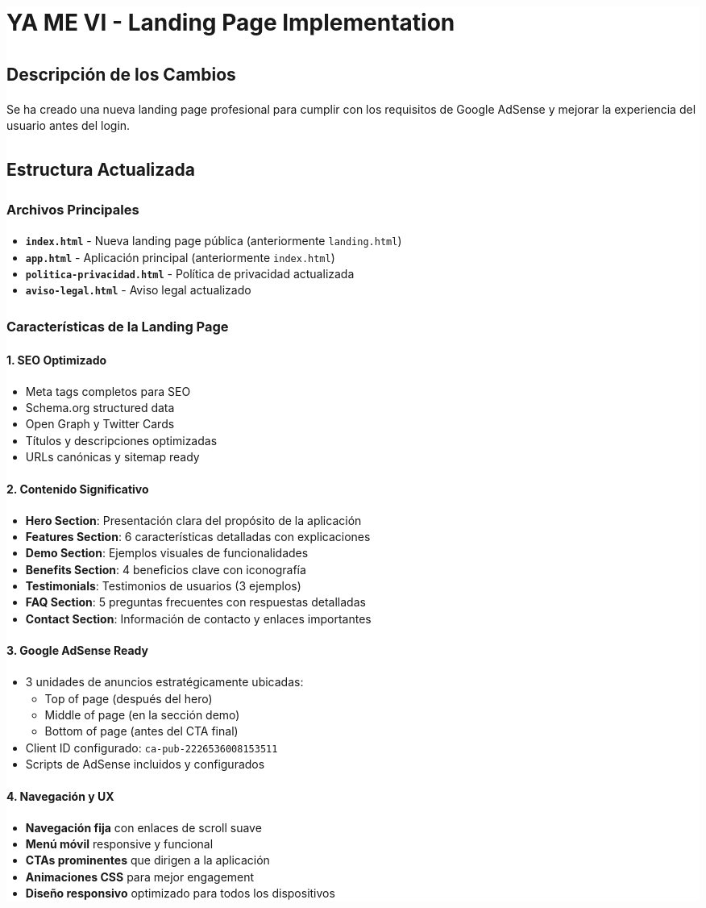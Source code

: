 # YA ME VI - Landing Page Implementation

## Descripción de los Cambios

Se ha creado una nueva landing page profesional para cumplir con los requisitos de Google AdSense y mejorar la experiencia del usuario antes del login.

## Estructura Actualizada

### Archivos Principales

- **`index.html`** - Nueva landing page pública (anteriormente `landing.html`)
- **`app.html`** - Aplicación principal (anteriormente `index.html`)
- **`politica-privacidad.html`** - Política de privacidad actualizada
- **`aviso-legal.html`** - Aviso legal actualizado

### Características de la Landing Page

#### 1. **SEO Optimizado**
- Meta tags completos para SEO
- Schema.org structured data
- Open Graph y Twitter Cards
- Títulos y descripciones optimizadas
- URLs canónicas y sitemap ready

#### 2. **Contenido Significativo**
- **Hero Section**: Presentación clara del propósito de la aplicación
- **Features Section**: 6 características detalladas con explicaciones
- **Demo Section**: Ejemplos visuales de funcionalidades
- **Benefits Section**: 4 beneficios clave con iconografía
- **Testimonials**: Testimonios de usuarios (3 ejemplos)
- **FAQ Section**: 5 preguntas frecuentes con respuestas detalladas
- **Contact Section**: Información de contacto y enlaces importantes

#### 3. **Google AdSense Ready**
- 3 unidades de anuncios estratégicamente ubicadas:
  - Top of page (después del hero)
  - Middle of page (en la sección demo)
  - Bottom of page (antes del CTA final)
- Client ID configurado: `ca-pub-2226536008153511`
- Scripts de AdSense incluidos y configurados

#### 4. **Navegación y UX**
- **Navegación fija** con enlaces de scroll suave
- **Menú móvil** responsive y funcional
- **CTAs prominentes** que dirigen a la aplicación
- **Animaciones CSS** para mejor engagement
- **Diseño responsivo** optimizado para todos los dispositivos

